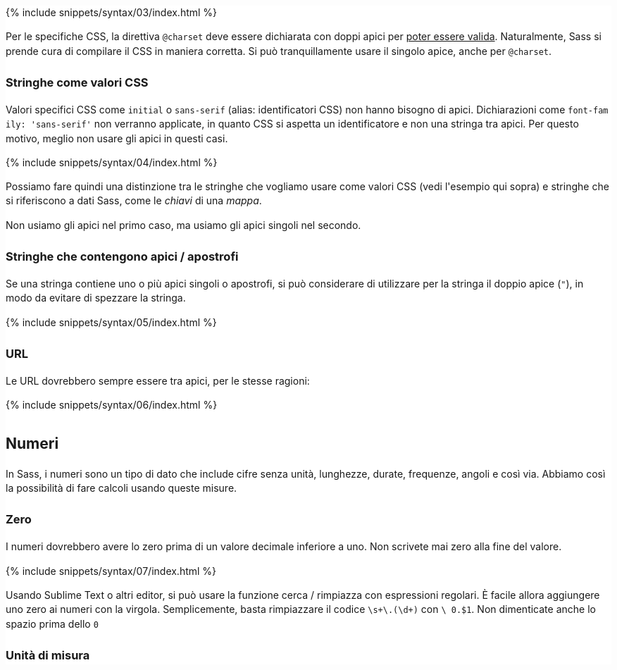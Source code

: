 {% include snippets/syntax/03/index.html %}

<div class="note">
  <p>Per le specifiche CSS, la direttiva <code>@charset</code> deve essere dichiarata con doppi apici per <a href="http://www.w3.org/TR/css3-syntax/#charset-rule">poter essere valida</a>. Naturalmente, Sass si prende cura di compilare il CSS in maniera corretta. Si può tranquillamente usare il singolo apice, anche per <code>@charset</code>.</p>
</div>

### Stringhe come valori CSS

Valori specifici CSS come `initial` o `sans-serif` (alias: identificatori CSS) non hanno bisogno di apici. Dichiarazioni come `font-family: 'sans-serif'` non verranno applicate, in quanto CSS si aspetta un identificatore e non una stringa tra apici. Per questo motivo, meglio non usare gli apici in questi casi.

{% include snippets/syntax/04/index.html %}

Possiamo fare quindi una distinzione tra le stringhe che vogliamo usare come valori CSS (vedi l'esempio qui sopra) e stringhe che si riferiscono a dati Sass, come le _chiavi_ di una _mappa_.

Non usiamo gli apici nel primo caso, ma usiamo gli apici singoli nel secondo.

### Stringhe che contengono apici / apostrofi

Se una stringa contiene uno o più apici singoli o apostrofi, si può considerare di utilizzare per la stringa il doppio apice (`"`), in modo da evitare di spezzare la stringa.

{% include snippets/syntax/05/index.html %}

### URL

Le URL dovrebbero sempre essere tra apici, per le stesse ragioni:

{% include snippets/syntax/06/index.html %}

## Numeri

In Sass, i numeri sono un tipo di dato che include cifre senza unità, lunghezze, durate, frequenze, angoli e così via. Abbiamo così la possibilità di fare calcoli usando queste misure.

### Zero

I numeri dovrebbero avere lo zero prima di un valore decimale inferiore a uno. Non scrivete mai zero alla fine del valore.

{% include snippets/syntax/07/index.html %}

<div class="note">
  <p>Usando Sublime Text o altri editor, si può usare la funzione cerca / rimpiazza con espressioni regolari. È facile allora aggiungere uno zero ai numeri con la virgola. Semplicemente, basta rimpiazzare il codice  <code>\s+\.(\d+)</code> con <code>\ 0.$1</code>. Non dimenticate anche lo spazio prima dello <code>0</code></p>
</div>

### Unità di misura
